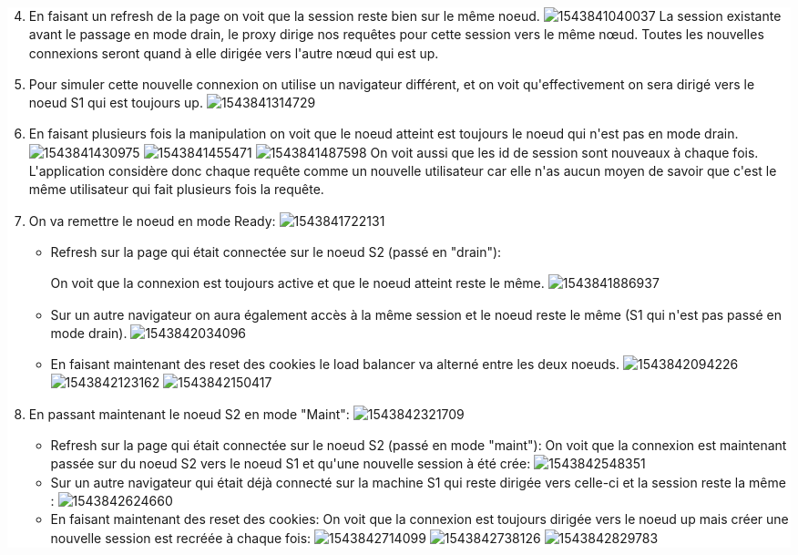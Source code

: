 4. En faisant un refresh de la page on voit que la session reste bien sur le même noeud.
   ![1543841040037](/home/joel/Switchdrive/HEIG/S-5/AIT/Labos/labo-03-Load-Balancing/img/1543841040037.png)
   La session existante avant le passage en mode drain, le proxy dirige nos requêtes pour cette session vers le même nœud. Toutes les nouvelles connexions seront quand à elle dirigée vers l'autre nœud qui est up.

5. Pour simuler cette nouvelle connexion on utilise un navigateur différent, et on voit qu'effectivement on sera dirigé vers le noeud S1 qui est toujours up.
   ![1543841314729](/home/joel/Switchdrive/HEIG/S-5/AIT/Labos/labo-03-Load-Balancing/img/1543841314729.png)

6. En faisant plusieurs fois la manipulation on voit que le noeud atteint est toujours le noeud qui n'est pas en mode drain.
   ![1543841430975](/home/joel/Switchdrive/HEIG/S-5/AIT/Labos/labo-03-Load-Balancing/img/1543841430975.png)
   ![1543841455471](/home/joel/Switchdrive/HEIG/S-5/AIT/Labos/labo-03-Load-Balancing/img/1543841455471.png)
   ![1543841487598](/home/joel/Switchdrive/HEIG/S-5/AIT/Labos/labo-03-Load-Balancing/img/1543841487598.png)
   On voit aussi que les id de session sont nouveaux à chaque fois. L'application considère donc chaque requête comme un nouvelle utilisateur car elle n'as aucun moyen de savoir que c'est le même utilisateur qui fait plusieurs fois la requête.

7. On va remettre le noeud en mode Ready:
   ![1543841722131](/home/joel/Switchdrive/HEIG/S-5/AIT/Labos/labo-03-Load-Balancing/img/1543841722131.png)

   - Refresh sur la page qui était connectée sur le noeud S2 (passé en "drain"):

     On voit que la connexion est toujours active et que le noeud atteint reste le même.
     ![1543841886937](/home/joel/Switchdrive/HEIG/S-5/AIT/Labos/labo-03-Load-Balancing/img/1543841886937.png)

   - Sur un autre navigateur on aura également accès à la même session et le noeud reste le même (S1 qui n'est pas passé en mode drain).
     ![1543842034096](/home/joel/Switchdrive/HEIG/S-5/AIT/Labos/labo-03-Load-Balancing/img/1543842034096.png)

   - En faisant maintenant des reset des cookies le load balancer va alterné entre les deux noeuds.
     ![1543842094226](/home/joel/Switchdrive/HEIG/S-5/AIT/Labos/labo-03-Load-Balancing/img/1543842094226.png)
     ![1543842123162](/home/joel/Switchdrive/HEIG/S-5/AIT/Labos/labo-03-Load-Balancing/img/1543842123162.png)
     ![1543842150417](/home/joel/Switchdrive/HEIG/S-5/AIT/Labos/labo-03-Load-Balancing/img/1543842150417.png)

8. En passant maintenant le noeud S2 en mode "Maint":
   ![1543842321709](/home/joel/Switchdrive/HEIG/S-5/AIT/Labos/labo-03-Load-Balancing/img/1543842321709.png)

   - Refresh sur la page qui était connectée sur le noeud S2 (passé en mode "maint"):
     On voit que la connexion est maintenant passée sur du noeud S2 vers le noeud S1 et qu'une nouvelle session à été crée:
     ![1543842548351](/home/joel/Switchdrive/HEIG/S-5/AIT/Labos/labo-03-Load-Balancing/img/1543842548351.png)
   - Sur un autre navigateur qui était déjà connecté sur la machine S1 qui reste dirigée vers celle-ci et la session reste la même : 
     ![1543842624660](/home/joel/Switchdrive/HEIG/S-5/AIT/Labos/labo-03-Load-Balancing/img/1543842624660.png)
   - En faisant maintenant des reset des cookies:
     On voit que la connexion est toujours dirigée vers le noeud up mais créer une nouvelle session est recréée à chaque fois:
     ![1543842714099](/home/joel/Switchdrive/HEIG/S-5/AIT/Labos/labo-03-Load-Balancing/img/1543842714099.png)
     ![1543842738126](/home/joel/Switchdrive/HEIG/S-5/AIT/Labos/labo-03-Load-Balancing/img/1543842738126.png)
     ![1543842829783](/home/joel/Switchdrive/HEIG/S-5/AIT/Labos/labo-03-Load-Balancing/img/1543842829783.png)
